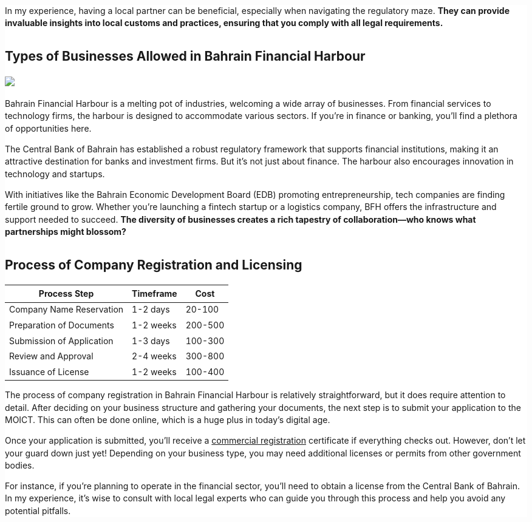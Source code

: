 In my experience, having a local partner can be beneficial, especially when navigating the regulatory maze. **They can provide invaluable insights into local customs and practices, ensuring that you comply with all legal requirements.**  
  

Types of Businesses Allowed in Bahrain Financial Harbour
--------------------------------------------------------

  
  
![](https://images.unsplash.com/photo-1510372325583-4a91ed4f28ad?ixlib=rb-4.0.3&q=85&fm=jpg&crop=entropy&cs=srgb&w=900)  
  
Bahrain Financial Harbour is a melting pot of industries, welcoming a wide array of businesses. From financial services to technology firms, the harbour is designed to accommodate various sectors. If you’re in finance or banking, you’ll find a plethora of opportunities here.   
  
The Central Bank of Bahrain has established a robust regulatory framework that supports financial institutions, making it an attractive destination for banks and investment firms. But it’s not just about finance. The harbour also encourages innovation in technology and startups.   
  
With initiatives like the Bahrain Economic Development Board (EDB) promoting entrepreneurship, tech companies are finding fertile ground to grow. Whether you’re launching a fintech startup or a logistics company, BFH offers the infrastructure and support needed to succeed. **The diversity of businesses creates a rich tapestry of collaboration—who knows what partnerships might blossom?**  
  

Process of Company Registration and Licensing
---------------------------------------------

  

| Process Step | Timeframe | Cost |
| --- | --- | --- |
| Company Name Reservation | 1-2 days | 20-100 |
| Preparation of Documents | 1-2 weeks | 200-500 |
| Submission of Application | 1-3 days | 100-300 |
| Review and Approval | 2-4 weeks | 300-800 |
| Issuance of License | 1-2 weeks | 100-400 |

  
The process of company registration in Bahrain Financial Harbour is relatively straightforward, but it does require attention to detail. After deciding on your business structure and gathering your documents, the next step is to submit your application to the MOICT. This can often be done online, which is a huge plus in today’s digital age.   
  
Once your application is submitted, you’ll receive a [commercial registration](https://keylinkbh.com/commercial-registration-in-bahrain/ "commercial registration") certificate if everything checks out. However, don’t let your guard down just yet! Depending on your business type, you may need additional licenses or permits from other government bodies.   
  
For instance, if you’re planning to operate in the financial sector, you’ll need to obtain a license from the Central Bank of Bahrain. In my experience, it’s wise to consult with local legal experts who can guide you through this process and help you avoid any potential pitfalls.  
  
